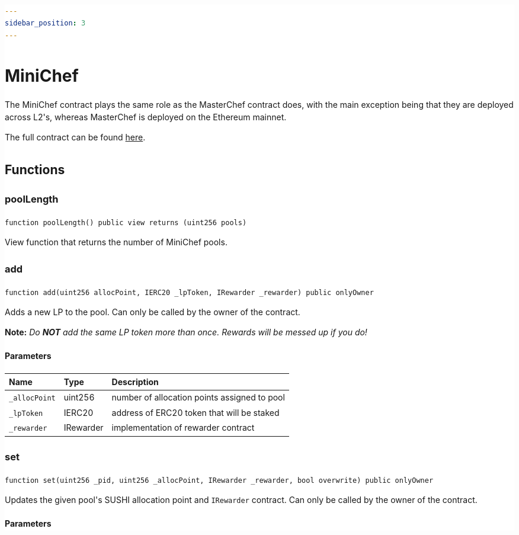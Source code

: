 ```yaml
---
sidebar_position: 3
---
```


# MiniChef

The MiniChef contract plays the same role as the MasterChef contract does, with the main exception being that they are deployed across L2's, whereas MasterChef is deployed on the Ethereum mainnet.

The full contract can be found [here](https://github.com/sushiswap/sushiswap/blob/archieve/canary/contracts/MiniChefV2.sol).

## Functions

### poolLength

```
function poolLength() public view returns (uint256 pools)
```

View function that returns the number of MiniChef pools.

### add

```
function add(uint256 allocPoint, IERC20 _lpToken, IRewarder _rewarder) public onlyOwner
```

Adds a new LP to the pool. Can only be called by the owner of the contract.

**Note:** _Do **NOT** add the same LP token more than once. Rewards will be messed up if you do!_

#### Parameters

| Name          | Type      | Description                                  |
| :------------ | :-------- | :------------------------------------------- |
| `_allocPoint` | uint256   | number of allocation points assigned to pool |
| `_lpToken`    | IERC20    | address of ERC20 token that will be staked   |
| `_rewarder`   | IRewarder | implementation of rewarder contract          |

### set

```
function set(uint256 _pid, uint256 _allocPoint, IRewarder _rewarder, bool overwrite) public onlyOwner
```

Updates the given pool's SUSHI allocation point and `IRewarder` contract. Can only be called by the owner of the contract.

#### Parameters
